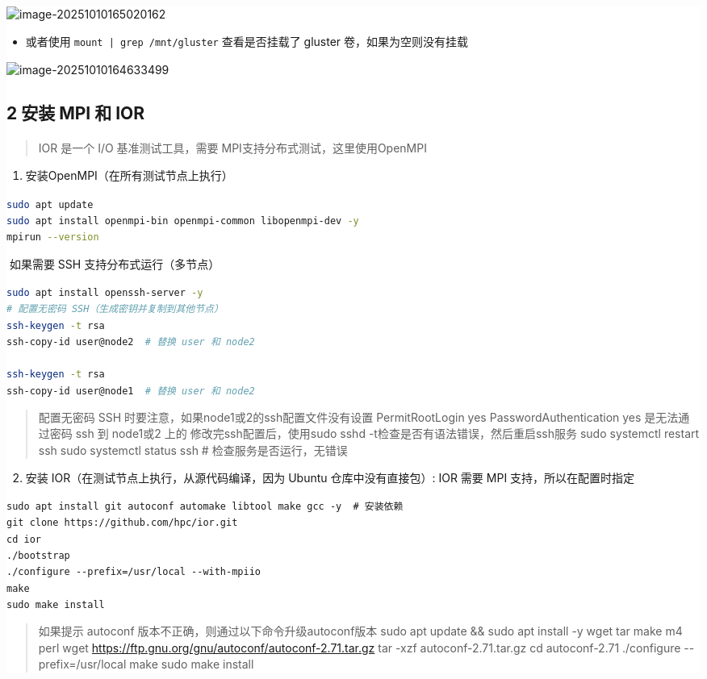 ![image-20251010165020162](https://leeway2zcblog-1373523181.cos.ap-guangzhou.myqcloud.com/img/image-20251010165020162.png)

- 或者使用 `mount | grep /mnt/gluster` 查看是否挂载了 gluster 卷，如果为空则没有挂载

![image-20251010164633499](https://leeway2zcblog-1373523181.cos.ap-guangzhou.myqcloud.com/img/image-20251010164633499.png)



## 2  安装 MPI 和 IOR

> IOR 是一个 I/O 基准测试工具，需要 MPI支持分布式测试，这里使用OpenMPI

1. 安装OpenMPI（在所有测试节点上执行）

```bash
sudo apt update
sudo apt install openmpi-bin openmpi-common libopenmpi-dev -y
mpirun --version
```

​	如果需要 SSH 支持分布式运行（多节点）

```bash
sudo apt install openssh-server -y
# 配置无密码 SSH（生成密钥并复制到其他节点）
ssh-keygen -t rsa
ssh-copy-id user@node2  # 替换 user 和 node2

ssh-keygen -t rsa
ssh-copy-id user@node1  # 替换 user 和 node2
```

> 配置无密码 SSH 时要注意，如果node1或2的ssh配置文件没有设置
> PermitRootLogin yes
> PasswordAuthentication yes
> 是无法通过密码 ssh 到 node1或2 上的
> 修改完ssh配置后，使用sudo sshd -t检查是否有语法错误，然后重启ssh服务
> sudo systemctl restart ssh 
> sudo systemctl status ssh   # 检查服务是否运行，无错误

2. 安装 IOR（在测试节点上执行，从源代码编译，因为 Ubuntu 仓库中没有直接包）: IOR 需要 MPI 支持，所以在配置时指定

```
sudo apt install git autoconf automake libtool make gcc -y  # 安装依赖
git clone https://github.com/hpc/ior.git
cd ior
./bootstrap
./configure --prefix=/usr/local --with-mpiio
make
sudo make install
```

> 如果提示 autoconf 版本不正确，则通过以下命令升级autoconf版本
> sudo apt update && sudo apt install -y wget tar make m4 perl
> wget https://ftp.gnu.org/gnu/autoconf/autoconf-2.71.tar.gz 
> tar -xzf autoconf-2.71.tar.gz
> cd autoconf-2.71 
> ./configure --prefix=/usr/local 
> make 
> sudo make install
